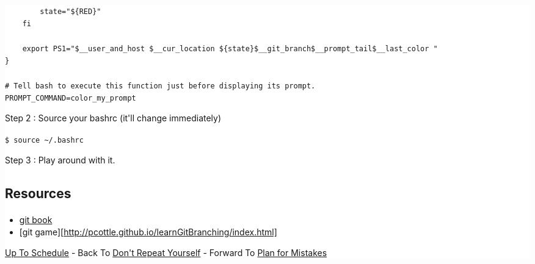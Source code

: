 ```
        state="${RED}"
    fi

    export PS1="$__user_and_host $__cur_location ${state}$__git_branch$__prompt_tail$__last_color "
}

# Tell bash to execute this function just before displaying its prompt.                                                                              
PROMPT_COMMAND=color_my_prompt
```

Step 2 : Source your bashrc (it'll change immediately)

    $ source ~/.bashrc

Step 3 : Play around with it.

## Resources

* [git book](http://git-scm.com/book)
* [git game][http://pcottle.github.io/learnGitBranching/index.html]

[Up To Schedule](../../../README.md) - Back To [Don't Repeat Yourself](../../../python/dont_repeat_yourself) - Forward To [Plan for Mistakes](../../../python/testing)
